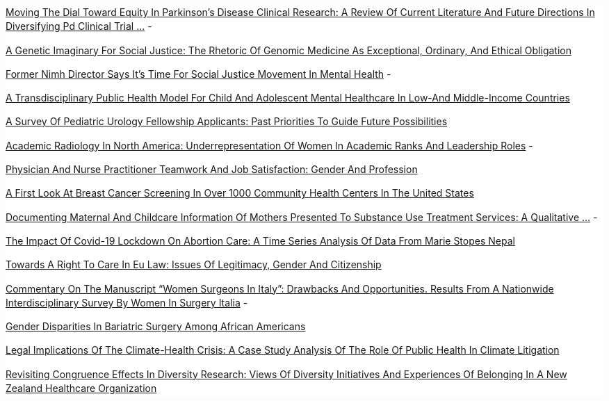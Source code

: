 [Moving The Dial Toward Equity In Parkinson’s Disease Clinical Research:
A Review Of Current Literature And Future Directions In Diversifying Pd
Clinical
Trial …](https://link.springer.com/article/10.1007/s11910-022-01212-8) -

[A Genetic Imaginary For Social Justice: The Rhetoric Of Genomic
Medicine As Exceptional, Ordinary, And Ethical
Obligation](https://www.sciencedirect.com/science/article/pii/S2667321522000828)

[Former Nimh Director Says It’s Time For Social Justice Movement In
Mental
Health](https://onlinelibrary.wiley.com/doi/abs/10.1002/mhw.33266) -

[A Transdisciplinary Public Health Model For Child And Adolescent Mental
Healthcare In Low-And Middle-Income
Countries](https://www.sciencedirect.com/science/article/pii/S2772368222000294)

[A Survey Of Pediatric Urology Fellowship Applicants: Past Priorities To
Guide Future
Possibilities](https://www.sciencedirect.com/science/article/pii/S1477513122002807)

[Academic Radiology In North America: Underrepresentation Of Women In
Academic Ranks And Leadership
Roles](https://link.springer.com/article/10.1007/s40134-022-00398-6) -

[Physician And Nurse Practitioner Teamwork And Job Satisfaction: Gender
And
Profession](https://www.sciencedirect.com/science/article/pii/S1555415522002069)

[A First Look At Breast Cancer Screening In Over 1000 Community Health
Centers In The United
States](https://www.sciencedirect.com/science/article/abs/pii/S0091743522001645)

[Documenting Maternal And Childcare Information Of Mothers Presented To
Substance Use Treatment Services: A
Qualitative …](https://psyarxiv.com/dnye7/) -

[The Impact Of Covid-19 Lockdown On Abortion Care: A Time Series
Analysis Of Data From Marie Stopes
Nepal](https://www.tandfonline.com/doi/pdf/10.1080/26410397.2022.2079185)

[Towards A Right To Care In Eu Law: Issues Of Legitimacy, Gender And
Citizenship](https://www.nomos-elibrary.de/10.5771/9783845297415-271.pdf)

[Commentary On The Manuscript “Women Surgeons In Italy”: Drawbacks And
Opportunities. Results From A Nationwide Interdisciplinary Survey By
Women In Surgery
Italia](https://link.springer.com/article/10.1007/s13304-022-01306-5) -

[Gender Disparities In Bariatric Surgery Among African
Americans](https://link.springer.com/article/10.1007/s11695-022-06154-1)

[Legal Implications Of The Climate-Health Crisis: A Case Study Analysis
Of The Role Of Public Health In Climate
Litigation](https://journals.plos.org/plosone/article%3Fid%3D10.1371/journal.pone.0268633)

[Revisiting Congruence Effects In Diversity Research: Views Of Diversity
Initiatives And Experiences Of Belonging In A New Zealand Healthcare
Organization](https://www.emerald.com/insight/content/doi/10.1108/EDI-12-2021-0310/full/html)

